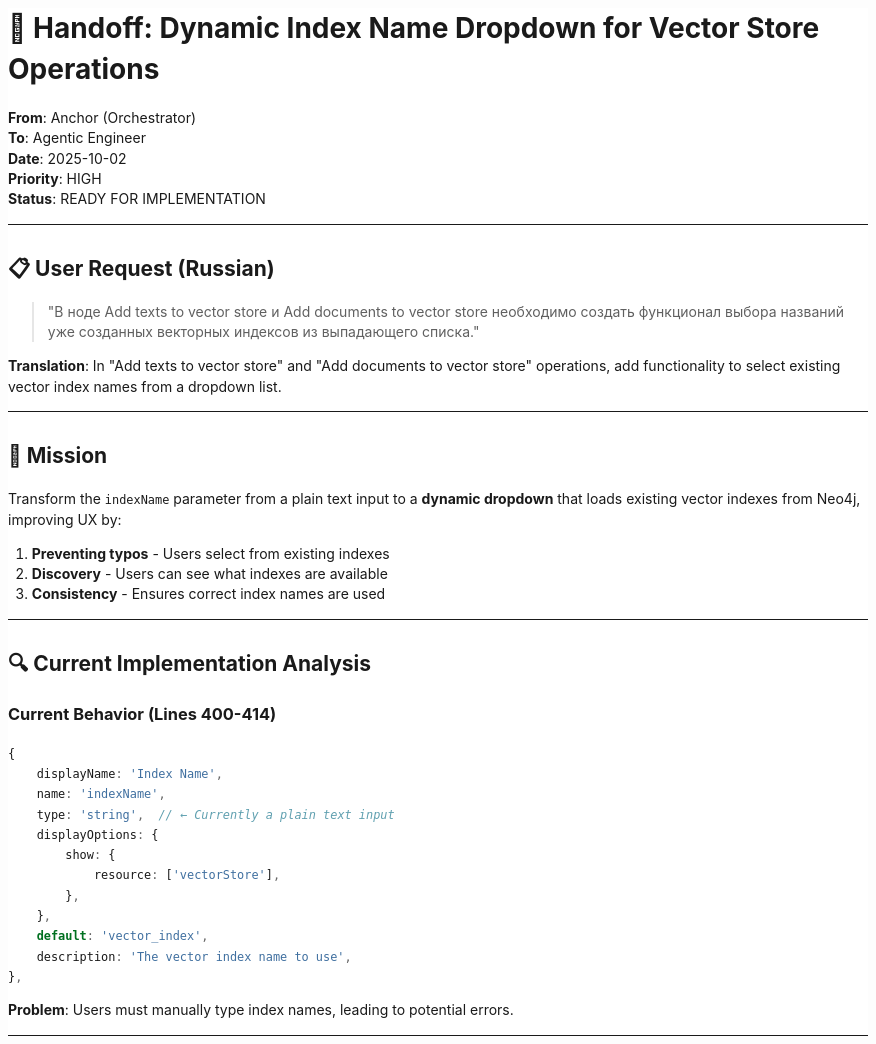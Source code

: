 # 🎯 Handoff: Dynamic Index Name Dropdown for Vector Store Operations

**From**: Anchor (Orchestrator)  
**To**: Agentic Engineer  
**Date**: 2025-10-02  
**Priority**: HIGH  
**Status**: READY FOR IMPLEMENTATION

---

## 📋 User Request (Russian)

> "В ноде Add texts to vector store и Add documents to vector store необходимо создать функционал выбора названий уже созданных векторных индексов из выпадающего списка."

**Translation**: In "Add texts to vector store" and "Add documents to vector store" operations, add functionality to select existing vector index names from a dropdown list.

---

## 🎯 Mission

Transform the `indexName` parameter from a plain text input to a **dynamic dropdown** that loads existing vector indexes from Neo4j, improving UX by:

1. **Preventing typos** - Users select from existing indexes
2. **Discovery** - Users can see what indexes are available
3. **Consistency** - Ensures correct index names are used

---

## 🔍 Current Implementation Analysis

### Current Behavior (Lines 400-414)
```typescript
{
    displayName: 'Index Name',
    name: 'indexName',
    type: 'string',  // ← Currently a plain text input
    displayOptions: {
        show: {
            resource: ['vectorStore'],
        },
    },
    default: 'vector_index',
    description: 'The vector index name to use',
},
```

**Problem**: Users must manually type index names, leading to potential errors.

---